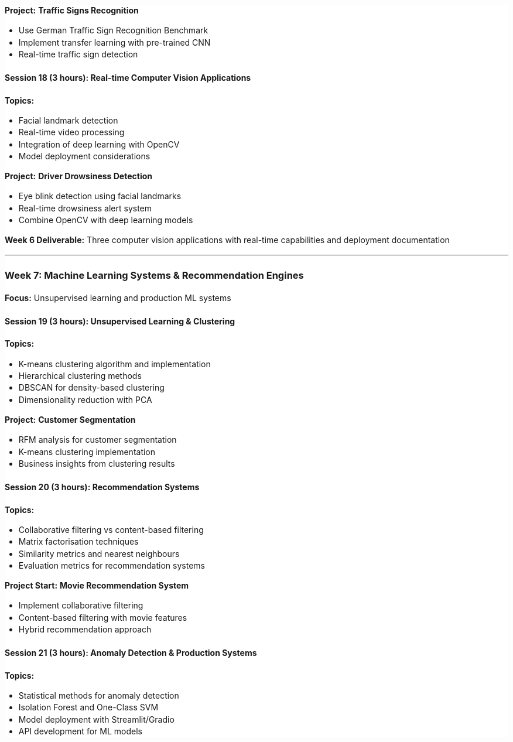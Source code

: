 **Project:** **Traffic Signs Recognition**
- Use German Traffic Sign Recognition Benchmark
- Implement transfer learning with pre-trained CNN
- Real-time traffic sign detection

#### Session 18 (3 hours): Real-time Computer Vision Applications
**Topics:**
- Facial landmark detection
- Real-time video processing
- Integration of deep learning with OpenCV
- Model deployment considerations

**Project:** **Driver Drowsiness Detection**
- Eye blink detection using facial landmarks
- Real-time drowsiness alert system
- Combine OpenCV with deep learning models

**Week 6 Deliverable:** Three computer vision applications with real-time capabilities and deployment documentation

---

### **Week 7: Machine Learning Systems & Recommendation Engines**
**Focus:** Unsupervised learning and production ML systems

#### Session 19 (3 hours): Unsupervised Learning & Clustering
**Topics:**
- K-means clustering algorithm and implementation
- Hierarchical clustering methods
- DBSCAN for density-based clustering
- Dimensionality reduction with PCA

**Project:** **Customer Segmentation**
- RFM analysis for customer segmentation
- K-means clustering implementation
- Business insights from clustering results

#### Session 20 (3 hours): Recommendation Systems
**Topics:**
- Collaborative filtering vs content-based filtering
- Matrix factorisation techniques
- Similarity metrics and nearest neighbours
- Evaluation metrics for recommendation systems

**Project Start:** **Movie Recommendation System**
- Implement collaborative filtering
- Content-based filtering with movie features
- Hybrid recommendation approach

#### Session 21 (3 hours): Anomaly Detection & Production Systems
**Topics:**
- Statistical methods for anomaly detection
- Isolation Forest and One-Class SVM
- Model deployment with Streamlit/Gradio
- API development for ML models

